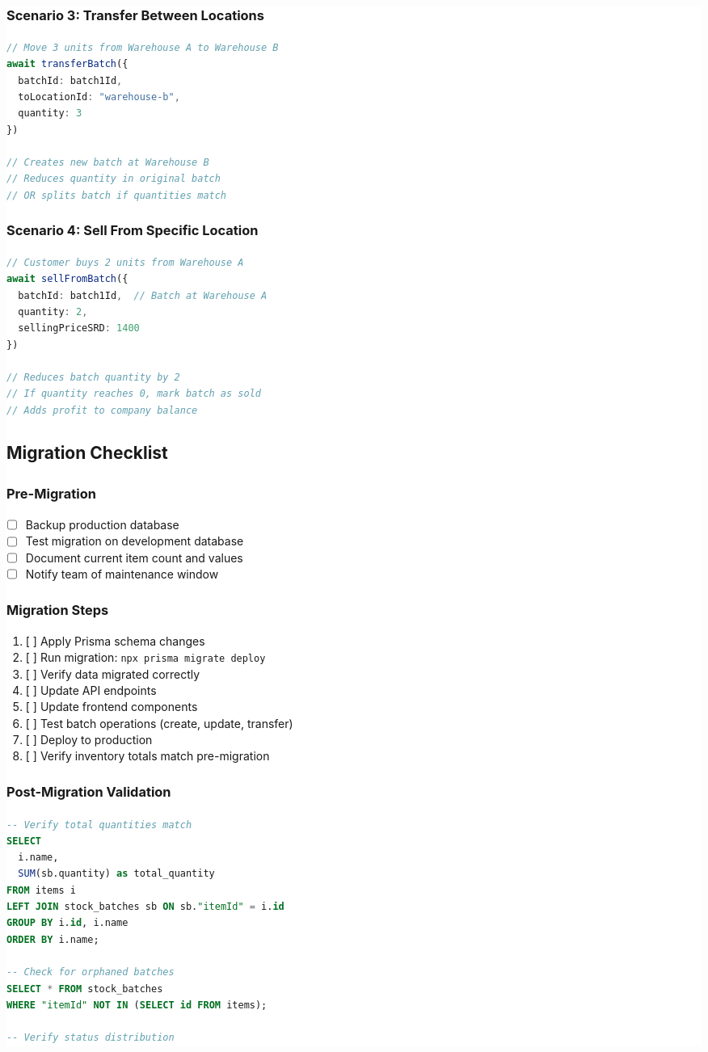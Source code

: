 ### Scenario 3: Transfer Between Locations
```typescript
// Move 3 units from Warehouse A to Warehouse B
await transferBatch({
  batchId: batch1Id,
  toLocationId: "warehouse-b",
  quantity: 3
})

// Creates new batch at Warehouse B
// Reduces quantity in original batch
// OR splits batch if quantities match
```

### Scenario 4: Sell From Specific Location
```typescript
// Customer buys 2 units from Warehouse A
await sellFromBatch({
  batchId: batch1Id,  // Batch at Warehouse A
  quantity: 2,
  sellingPriceSRD: 1400
})

// Reduces batch quantity by 2
// If quantity reaches 0, mark batch as sold
// Adds profit to company balance
```

## Migration Checklist

### Pre-Migration
- [ ] Backup production database
- [ ] Test migration on development database
- [ ] Document current item count and values
- [ ] Notify team of maintenance window

### Migration Steps
1. [ ] Apply Prisma schema changes
2. [ ] Run migration: `npx prisma migrate deploy`
3. [ ] Verify data migrated correctly
4. [ ] Update API endpoints
5. [ ] Update frontend components
6. [ ] Test batch operations (create, update, transfer)
7. [ ] Deploy to production
8. [ ] Verify inventory totals match pre-migration

### Post-Migration Validation
```sql
-- Verify total quantities match
SELECT 
  i.name,
  SUM(sb.quantity) as total_quantity
FROM items i
LEFT JOIN stock_batches sb ON sb."itemId" = i.id
GROUP BY i.id, i.name
ORDER BY i.name;

-- Check for orphaned batches
SELECT * FROM stock_batches 
WHERE "itemId" NOT IN (SELECT id FROM items);

-- Verify status distribution
```